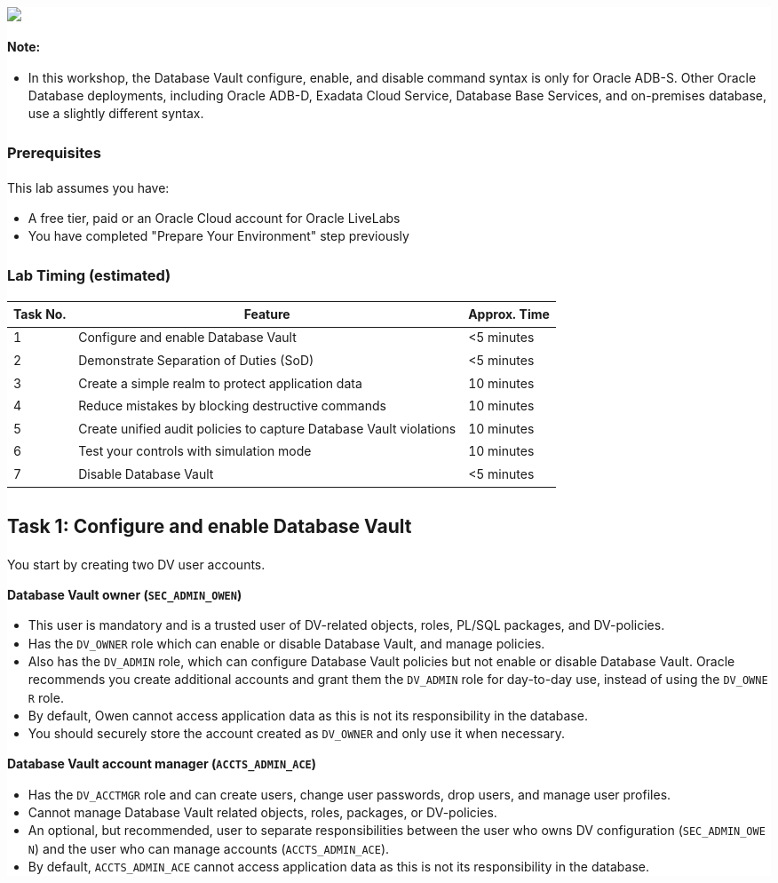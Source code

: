   ![](./images/adb-dbv_001.png " ")

**Note:**
- In this workshop, the Database Vault configure, enable, and disable command syntax is only for Oracle ADB-S. Other Oracle Database deployments, including Oracle ADB-D, Exadata Cloud Service, Database Base Services, and on-premises database, use a slightly different syntax. 

### Prerequisites
This lab assumes you have:
- A free tier, paid or an Oracle Cloud account for Oracle LiveLabs
- You have completed "Prepare Your Environment" step previously

### Lab Timing (estimated)

| Task No. | Feature                                                            | Approx. Time |
| -------- | ------------------------------------------------------------------ | ------------ |
| 1        | Configure and enable Database Vault                                | <5 minutes   |
| 2        | Demonstrate Separation of Duties (SoD)                             | <5 minutes   |
| 3        | Create a simple realm to protect application data                  | 10 minutes   |
| 4        | Reduce mistakes by blocking destructive commands                   | 10 minutes   |
| 5        | Create unified audit policies to capture Database Vault violations | 10 minutes   |
| 6        | Test your controls with simulation mode                            | 10 minutes   |
| 7        | Disable Database Vault                                             | <5 minutes   |

## Task 1: Configure and enable Database Vault

You start by creating two DV user accounts. 

**Database Vault owner (`SEC_ADMIN_OWEN`)**
   - This user is mandatory and is a trusted user of DV-related objects, roles, PL/SQL packages, and DV-policies. 
   - Has the `DV_OWNER` role which can enable or disable Database Vault, and manage policies.
   - Also has the `DV_ADMIN` role, which can configure Database Vault policies but not enable or disable Database Vault. Oracle recommends you create additional accounts and grant them the `DV_ADMIN` role for day-to-day use, instead of using the `DV_OWNER` role. 
   - By default, Owen cannot access application data as this is not its responsibility in the database.
   - You should securely store the account created as `DV_OWNER` and only use it when necessary. 

**Database Vault account manager (`ACCTS_ADMIN_ACE`)**
   - Has the `DV_ACCTMGR` role and can create users, change user passwords, drop users, and manage user profiles. 
   - Cannot manage Database Vault related objects, roles, packages, or DV-policies. 
   - An optional, but recommended, user to separate responsibilities between the user who owns DV configuration (`SEC_ADMIN_OWEN`) and the user who can manage accounts (`ACCTS_ADMIN_ACE`).
   - By default, `ACCTS_ADMIN_ACE` cannot access application data as this is not its responsibility in the database.
